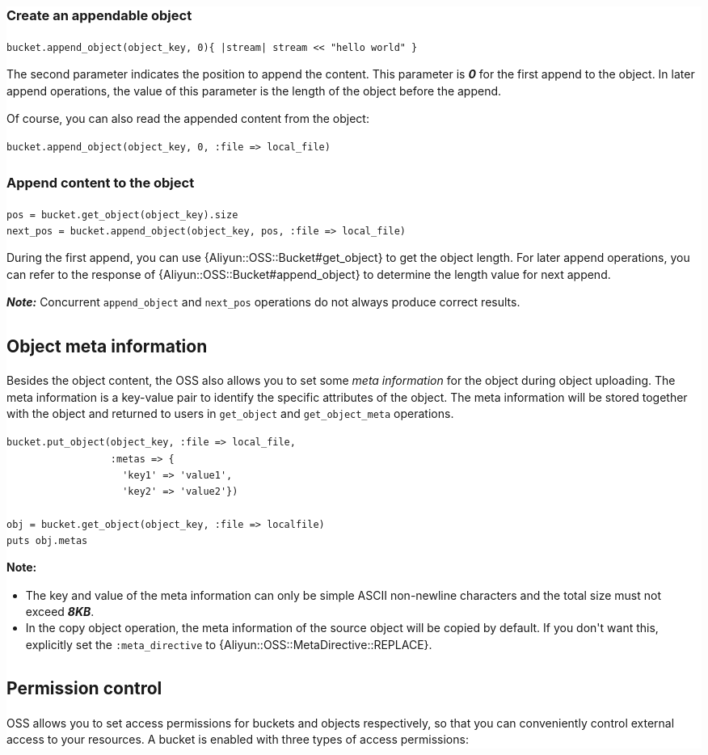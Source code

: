 ### Create an appendable object

    bucket.append_object(object_key, 0){ |stream| stream << "hello world" }

The second parameter indicates the position to append the content. This parameter is ***0*** for the first append to the object. In later
append operations, the value of this parameter is the length of the object before the append.

Of course, you can also read the appended content from the object:

    bucket.append_object(object_key, 0, :file => local_file)

### Append content to the object

    pos = bucket.get_object(object_key).size
    next_pos = bucket.append_object(object_key, pos, :file => local_file)

During the first append, you can use {Aliyun::OSS::Bucket#get_object} to get the object length.
For later append operations, you can refer to the response of {Aliyun::OSS::Bucket#append_object} to determine the length value for next append.

***Note:*** Concurrent `append_object` and `next_pos` operations do not always produce correct results.

## Object meta information

Besides the object content, the OSS also allows you to set some *meta information* for the object during object uploading.
The meta information is a key-value pair to identify the specific attributes of the object. The
meta information will be stored together with the object and returned to users in `get_object` and `get_object_meta`
operations.

    bucket.put_object(object_key, :file => local_file,
                      :metas => {
                        'key1' => 'value1',
                        'key2' => 'value2'})

    obj = bucket.get_object(object_key, :file => localfile)
    puts obj.metas

**Note:**

- The key and value of the meta information can only be simple ASCII non-newline characters and the total size must not exceed ***8KB***.
- In the copy object operation, the meta information of the source object will be copied by default. If you don't want this, explicitly set the
   `:meta_directive` to {Aliyun::OSS::MetaDirective::REPLACE}.

## Permission control

OSS allows you to set access permissions for buckets and objects respectively, so that you can conveniently control
external access to your resources. A bucket is enabled with three types of access permissions:
